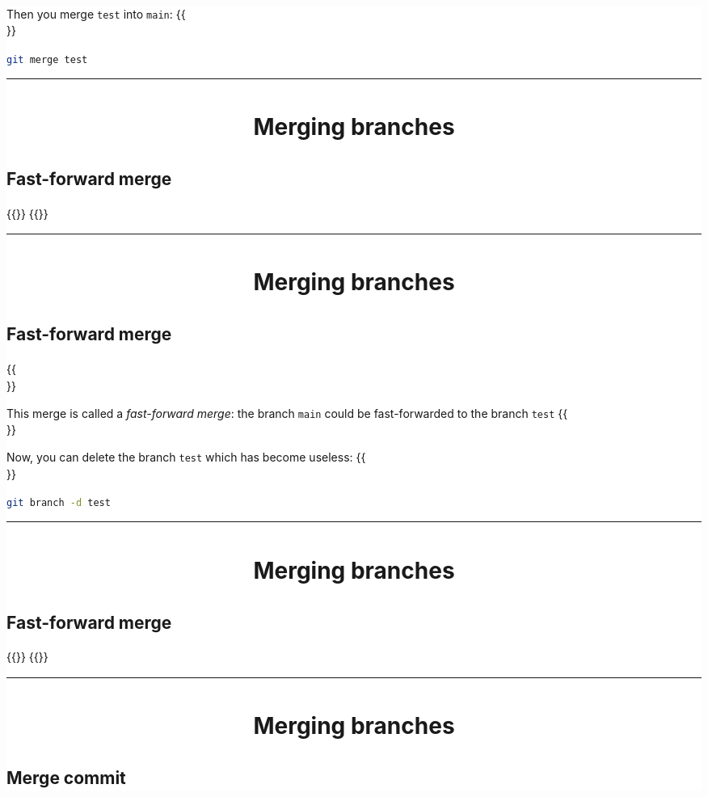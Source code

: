 Then you merge `test` into `main`:
{{<br size="3">}}

```sh
git merge test
```

---

# <center>Merging branches</center>
 
## Fast-forward merge

{{<img src="/img/git/git_timetravel/07.png" title="" width="%" line-height="0.5rem">}}
{{</img>}}

---

# <center>Merging branches</center>
 
## Fast-forward merge
{{<br size="1">}}

This merge is called a *fast-forward merge*: the branch `main` could be fast-forwarded to the branch `test`
{{<br size="2">}}

Now, you can delete the branch `test` which has become useless:
{{<br size="3">}}

```sh
git branch -d test
```

---

# <center>Merging branches</center>
 
## Fast-forward merge

{{<img src="/img/git/git_timetravel/08.png" title="" width="%" line-height="0rem">}}
{{</img>}}

---

# <center>Merging branches</center>

## Merge commit
 